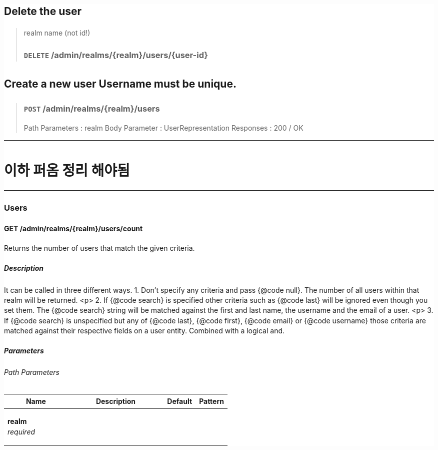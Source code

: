
 ## Delete the user  
> realm name (not id!)
> ### `DELETE` /admin/realms/{realm}/users/{user-id}




 ## Create a new user Username must be unique.
> ### `POST` /admin/realms/{realm}/users
> Path Parameters : realm
> Body Parameter : UserRepresentation
> Responses : 200 / OK



----------

# 이하 퍼옴 정리 해야됨


-----------
<div class="sect2 Users">
<h3 id="_users">Users</h3>
<div class="sect3 adminRealmsRealmUsersCountGet">
<h4 id="_get_adminrealmsrealmuserscount">GET /admin/realms/{realm}/users/count</h4>
<div class="paragraph">
<p>Returns the number of users that match the given criteria.</p>
</div>
<div class="sect4">
<h5 id="_description_17">Description</h5>
<div class="paragraph">
<p>It can be called in three different ways. 1. Don’t specify any criteria and pass {@code null}. The number of all users within that realm will be returned. &lt;p&gt; 2. If {@code search} is specified other criteria such as {@code last} will be ignored even though you set them. The {@code search} string will be matched against the first and last name, the username and the email of a user. &lt;p&gt; 3. If {@code search} is unspecified but any of {@code last}, {@code first}, {@code email} or {@code username} those criteria are matched against their respective fields on a user entity. Combined with a logical and.</p>
</div>
</div>
<div class="sect4">
<h5 id="_parameters_316">Parameters</h5>
<div class="sect5">
<h6 id="_path_parameters_314">Path Parameters</h6>
<table class="tableblock frame-all grid-all stretch">
<colgroup>
<col style="width: 28.5714%;">
<col style="width: 42.8571%;">
<col style="width: 14.2857%;">
<col style="width: 14.2858%;">
</colgroup>
<thead>
<tr>
<th class="tableblock halign-left valign-top">Name</th>
<th class="tableblock halign-left valign-top">Description</th>
<th class="tableblock halign-left valign-top">Default</th>
<th class="tableblock halign-left valign-top">Pattern</th>
</tr>
</thead>
<tbody>
<tr>
<td class="tableblock halign-left valign-top"><p class="tableblock"><strong>realm</strong><br>
<em>required</em></p></td>
